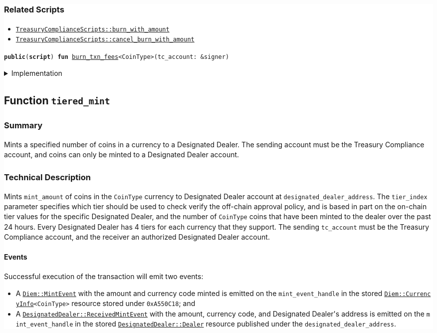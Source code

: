 
<a name="@Related_Scripts_23"></a>

### Related Scripts

* <code><a href="TreasuryComplianceScripts.md#0x1_TreasuryComplianceScripts_burn_with_amount">TreasuryComplianceScripts::burn_with_amount</a></code>
* <code><a href="TreasuryComplianceScripts.md#0x1_TreasuryComplianceScripts_cancel_burn_with_amount">TreasuryComplianceScripts::cancel_burn_with_amount</a></code>


<pre><code><b>public</b>(<b>script</b>) <b>fun</b> <a href="TreasuryComplianceScripts.md#0x1_TreasuryComplianceScripts_burn_txn_fees">burn_txn_fees</a>&lt;CoinType&gt;(tc_account: &signer)
</code></pre>



<details><summary>Implementation</summary></details>

<a name="0x1_TreasuryComplianceScripts_tiered_mint"></a>

## Function `tiered_mint`


<a name="@Summary_24"></a>

### Summary

Mints a specified number of coins in a currency to a Designated Dealer. The sending account
must be the Treasury Compliance account, and coins can only be minted to a Designated Dealer
account.


<a name="@Technical_Description_25"></a>

### Technical Description

Mints <code>mint_amount</code> of coins in the <code>CoinType</code> currency to Designated Dealer account at
<code>designated_dealer_address</code>. The <code>tier_index</code> parameter specifies which tier should be used to
check verify the off-chain approval policy, and is based in part on the on-chain tier values
for the specific Designated Dealer, and the number of <code>CoinType</code> coins that have been minted to
the dealer over the past 24 hours. Every Designated Dealer has 4 tiers for each currency that
they support. The sending <code>tc_account</code> must be the Treasury Compliance account, and the
receiver an authorized Designated Dealer account.


<a name="@Events_26"></a>

#### Events

Successful execution of the transaction will emit two events:
* A <code><a href="Diem.md#0x1_Diem_MintEvent">Diem::MintEvent</a></code> with the amount and currency code minted is emitted on the
<code>mint_event_handle</code> in the stored <code><a href="Diem.md#0x1_Diem_CurrencyInfo">Diem::CurrencyInfo</a>&lt;CoinType&gt;</code> resource stored under
<code>0xA550C18</code>; and
* A <code><a href="DesignatedDealer.md#0x1_DesignatedDealer_ReceivedMintEvent">DesignatedDealer::ReceivedMintEvent</a></code> with the amount, currency code, and Designated
Dealer's address is emitted on the <code>mint_event_handle</code> in the stored <code><a href="DesignatedDealer.md#0x1_DesignatedDealer_Dealer">DesignatedDealer::Dealer</a></code>
resource published under the <code>designated_dealer_address</code>.
